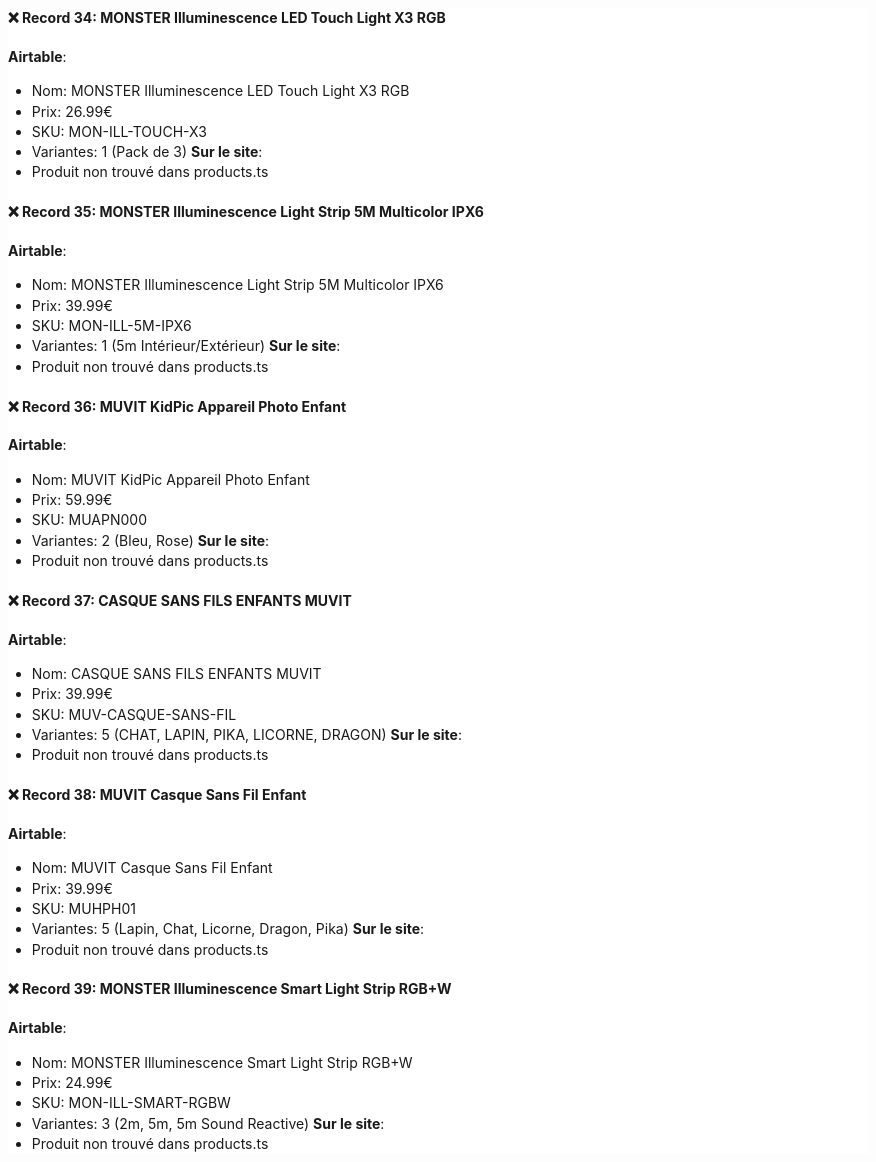 #### ❌ Record 34: MONSTER Illuminescence LED Touch Light X3 RGB
**Airtable**: 
- Nom: MONSTER Illuminescence LED Touch Light X3 RGB
- Prix: 26.99€
- SKU: MON-ILL-TOUCH-X3
- Variantes: 1 (Pack de 3)
**Sur le site**: 
- Produit non trouvé dans products.ts

#### ❌ Record 35: MONSTER Illuminescence Light Strip 5M Multicolor IPX6
**Airtable**: 
- Nom: MONSTER Illuminescence Light Strip 5M Multicolor IPX6
- Prix: 39.99€
- SKU: MON-ILL-5M-IPX6
- Variantes: 1 (5m Intérieur/Extérieur)
**Sur le site**: 
- Produit non trouvé dans products.ts

#### ❌ Record 36: MUVIT KidPic Appareil Photo Enfant
**Airtable**: 
- Nom: MUVIT KidPic Appareil Photo Enfant
- Prix: 59.99€
- SKU: MUAPN000
- Variantes: 2 (Bleu, Rose)
**Sur le site**: 
- Produit non trouvé dans products.ts

#### ❌ Record 37: CASQUE SANS FILS ENFANTS MUVIT
**Airtable**: 
- Nom: CASQUE SANS FILS ENFANTS MUVIT
- Prix: 39.99€
- SKU: MUV-CASQUE-SANS-FIL
- Variantes: 5 (CHAT, LAPIN, PIKA, LICORNE, DRAGON)
**Sur le site**: 
- Produit non trouvé dans products.ts

#### ❌ Record 38: MUVIT Casque Sans Fil Enfant
**Airtable**: 
- Nom: MUVIT Casque Sans Fil Enfant
- Prix: 39.99€
- SKU: MUHPH01
- Variantes: 5 (Lapin, Chat, Licorne, Dragon, Pika)
**Sur le site**: 
- Produit non trouvé dans products.ts

#### ❌ Record 39: MONSTER Illuminescence Smart Light Strip RGB+W
**Airtable**: 
- Nom: MONSTER Illuminescence Smart Light Strip RGB+W
- Prix: 24.99€
- SKU: MON-ILL-SMART-RGBW
- Variantes: 3 (2m, 5m, 5m Sound Reactive)
**Sur le site**: 
- Produit non trouvé dans products.ts
